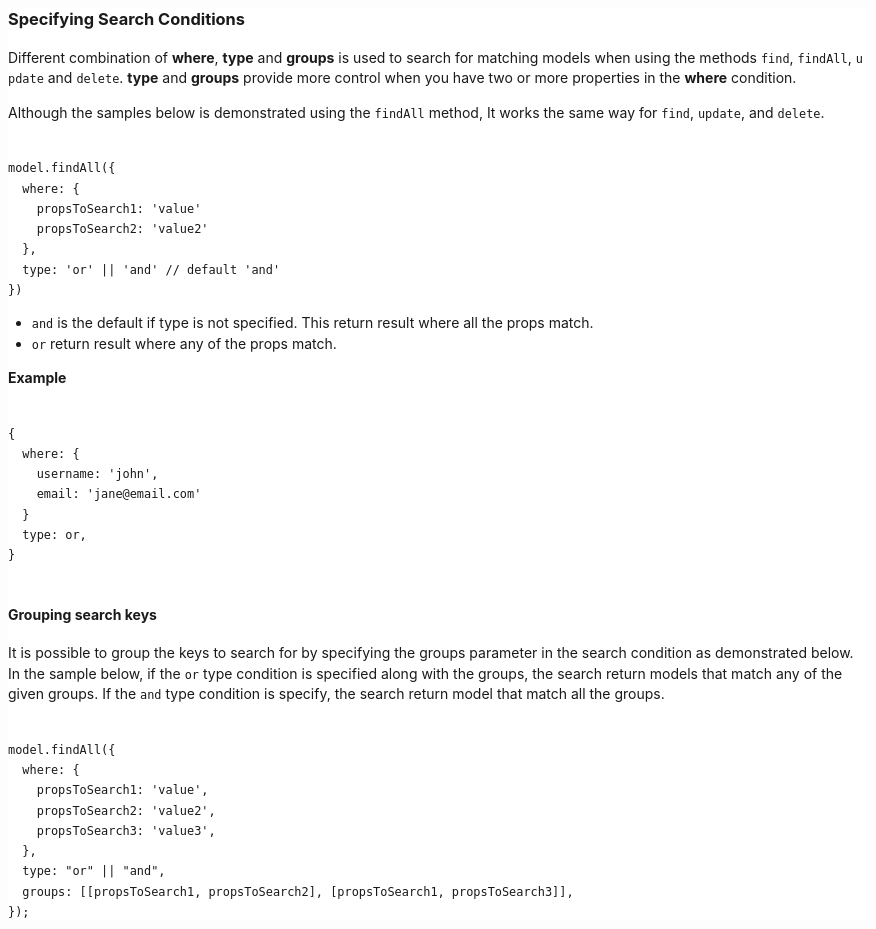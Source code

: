### Specifying Search Conditions

Different combination of __where__,  __type__ and __groups__ is used to search for matching models when using the methods `find`, `findAll`, `update` and `delete`. **type** and **groups** provide more control when you have two or more properties in the **where** condition.

Although the samples below is demonstrated using the `findAll` method, It works the same way for `find`, `update`, and `delete`.

```

model.findAll({
  where: {
    propsToSearch1: 'value'
    propsToSearch2: 'value2'
  },
  type: 'or' || 'and' // default 'and'
})

```

- `and` is the default if type is not specified. This return result where all the props match.
- `or` return result where any of the props match.

**Example**

```

{
  where: {
    username: 'john',
    email: 'jane@email.com'
  }
  type: or,
}


```

#### Grouping search keys

It is possible to group the keys to search for by specifying the groups parameter in the search condition as demonstrated below.
In the sample below, if the `or` type condition is specified along with the groups, the search return models that match any of the given groups. If the `and` type condition is specify, the search return model that match all the groups.

```

model.findAll({
  where: {
    propsToSearch1: 'value',
    propsToSearch2: 'value2',
    propsToSearch3: 'value3',
  },
  type: "or" || "and",
  groups: [[propsToSearch1, propsToSearch2], [propsToSearch1, propsToSearch3]],
});

```
